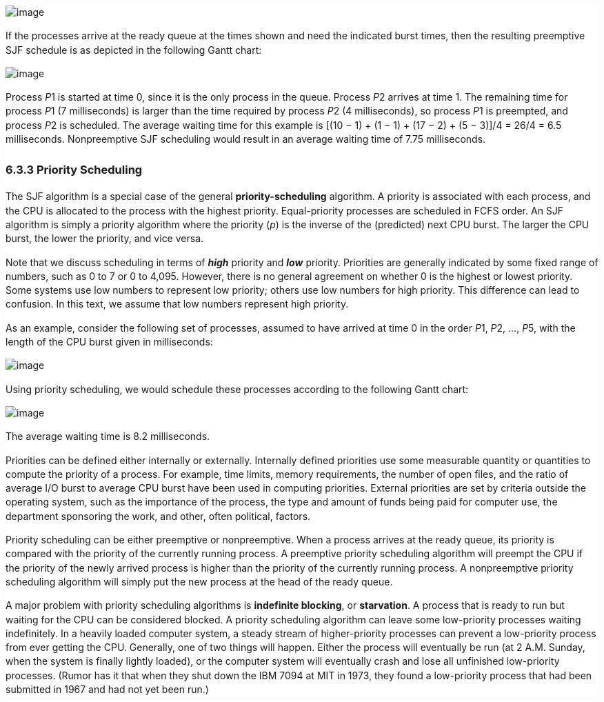 ![image](https://learning.oreilly.com/api/v2/epubs/urn:orm:book:9781118063330/files/images/p270-001.jpg)

If the processes arrive at the ready queue at the times shown and need the indicated burst times, then the resulting preemptive SJF schedule is as depicted in the following Gantt chart:

![image](https://learning.oreilly.com/api/v2/epubs/urn:orm:book:9781118063330/files/images/p270-002.jpg)

Process *P*1 is started at time 0, since it is the only process in the queue. Process *P*2 arrives at time 1. The remaining time for process *P*1 (7 milliseconds) is larger than the time required by process *P*2 (4 milliseconds), so process *P*1 is preempted, and process *P*2 is scheduled. The average waiting time for this example is [(10 − 1) + (1 − 1) + (17 − 2) + (5 − 3)]/4 = 26/4 = 6.5 milliseconds. Nonpreemptive SJF scheduling would result in an average waiting time of 7.75 milliseconds.

### 6.3.3 Priority Scheduling

The SJF algorithm is a special case of the general **priority-scheduling** algorithm. A priority is associated with each process, and the CPU is allocated to the process with the highest priority. Equal-priority processes are scheduled in FCFS order. An SJF algorithm is simply a priority algorithm where the priority (*p*) is the inverse of the (predicted) next CPU burst. The larger the CPU burst, the lower the priority, and vice versa.

Note that we discuss scheduling in terms of ***high*** priority and ***low*** priority. Priorities are generally indicated by some fixed range of numbers, such as 0 to 7 or 0 to 4,095. However, there is no general agreement on whether 0 is the highest or lowest priority. Some systems use low numbers to represent low priority; others use low numbers for high priority. This difference can lead to confusion. In this text, we assume that low numbers represent high priority.

As an example, consider the following set of processes, assumed to have arrived at time 0 in the order *P*1, *P*2, …, *P*5, with the length of the CPU burst given in milliseconds:

![image](https://learning.oreilly.com/api/v2/epubs/urn:orm:book:9781118063330/files/images/p270-003.jpg)

Using priority scheduling, we would schedule these processes according to the following Gantt chart:

![image](https://learning.oreilly.com/api/v2/epubs/urn:orm:book:9781118063330/files/images/p271-001.jpg)

The average waiting time is 8.2 milliseconds.

Priorities can be defined either internally or externally. Internally defined priorities use some measurable quantity or quantities to compute the priority of a process. For example, time limits, memory requirements, the number of open files, and the ratio of average I/O burst to average CPU burst have been used in computing priorities. External priorities are set by criteria outside the operating system, such as the importance of the process, the type and amount of funds being paid for computer use, the department sponsoring the work, and other, often political, factors.

Priority scheduling can be either preemptive or nonpreemptive. When a process arrives at the ready queue, its priority is compared with the priority of the currently running process. A preemptive priority scheduling algorithm will preempt the CPU if the priority of the newly arrived process is higher than the priority of the currently running process. A nonpreemptive priority scheduling algorithm will simply put the new process at the head of the ready queue.

A major problem with priority scheduling algorithms is **indefinite blocking**, or **starvation**. A process that is ready to run but waiting for the CPU can be considered blocked. A priority scheduling algorithm can leave some low-priority processes waiting indefinitely. In a heavily loaded computer system, a steady stream of higher-priority processes can prevent a low-priority process from ever getting the CPU. Generally, one of two things will happen. Either the process will eventually be run (at 2 A.M. Sunday, when the system is finally lightly loaded), or the computer system will eventually crash and lose all unfinished low-priority processes. (Rumor has it that when they shut down the IBM 7094 at MIT in 1973, they found a low-priority process that had been submitted in 1967 and had not yet been run.)
